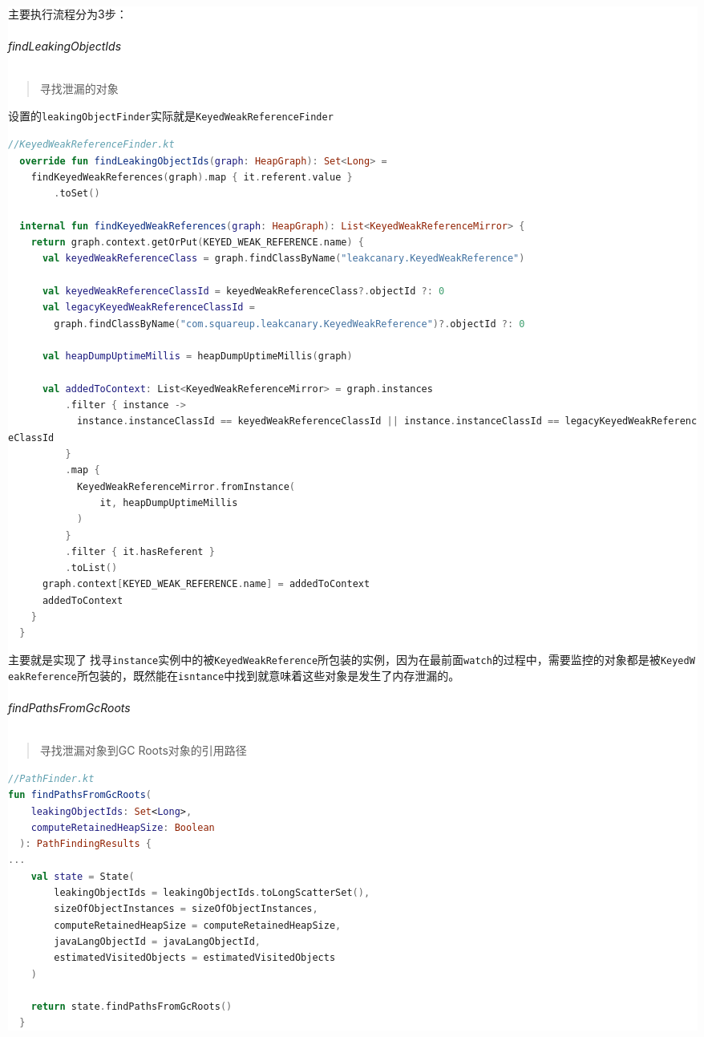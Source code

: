 主要执行流程分为3步：

###### findLeakingObjectIds

> 寻找泄漏的对象

设置的`leakingObjectFinder`实际就是`KeyedWeakReferenceFinder`

```kotlin
//KeyedWeakReferenceFinder.kt
  override fun findLeakingObjectIds(graph: HeapGraph): Set<Long> =
    findKeyedWeakReferences(graph).map { it.referent.value }
        .toSet()

  internal fun findKeyedWeakReferences(graph: HeapGraph): List<KeyedWeakReferenceMirror> {
    return graph.context.getOrPut(KEYED_WEAK_REFERENCE.name) {
      val keyedWeakReferenceClass = graph.findClassByName("leakcanary.KeyedWeakReference")

      val keyedWeakReferenceClassId = keyedWeakReferenceClass?.objectId ?: 0
      val legacyKeyedWeakReferenceClassId =
        graph.findClassByName("com.squareup.leakcanary.KeyedWeakReference")?.objectId ?: 0

      val heapDumpUptimeMillis = heapDumpUptimeMillis(graph)

      val addedToContext: List<KeyedWeakReferenceMirror> = graph.instances
          .filter { instance ->
            instance.instanceClassId == keyedWeakReferenceClassId || instance.instanceClassId == legacyKeyedWeakReferenceClassId
          }
          .map {
            KeyedWeakReferenceMirror.fromInstance(
                it, heapDumpUptimeMillis
            )
          }
          .filter { it.hasReferent }
          .toList()
      graph.context[KEYED_WEAK_REFERENCE.name] = addedToContext
      addedToContext
    }
  }
```

主要就是实现了 找寻`instance`实例中的被`KeyedWeakReference`所包装的实例，因为在最前面`watch`的过程中，需要监控的对象都是被`KeyedWeakReference`所包装的，既然能在`isntance`中找到就意味着这些对象是发生了内存泄漏的。

###### findPathsFromGcRoots

> 寻找泄漏对象到GC Roots对象的引用路径

```kotlin
//PathFinder.kt 
fun findPathsFromGcRoots(
    leakingObjectIds: Set<Long>,
    computeRetainedHeapSize: Boolean
  ): PathFindingResults {
...
    val state = State(
        leakingObjectIds = leakingObjectIds.toLongScatterSet(),
        sizeOfObjectInstances = sizeOfObjectInstances,
        computeRetainedHeapSize = computeRetainedHeapSize,
        javaLangObjectId = javaLangObjectId,
        estimatedVisitedObjects = estimatedVisitedObjects
    )

    return state.findPathsFromGcRoots()
  }

```